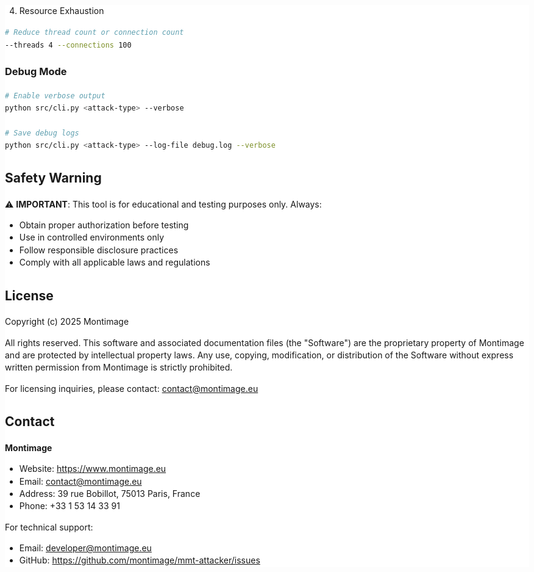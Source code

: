 4. Resource Exhaustion
```bash
# Reduce thread count or connection count
--threads 4 --connections 100
```

### Debug Mode
```bash
# Enable verbose output
python src/cli.py <attack-type> --verbose

# Save debug logs
python src/cli.py <attack-type> --log-file debug.log --verbose
```

## Safety Warning

⚠️ **IMPORTANT**: This tool is for educational and testing purposes only. Always:
- Obtain proper authorization before testing
- Use in controlled environments only
- Follow responsible disclosure practices
- Comply with all applicable laws and regulations

## License

Copyright (c) 2025 Montimage

All rights reserved. This software and associated documentation files (the "Software") are the proprietary property of Montimage and are protected by intellectual property laws. Any use, copying, modification, or distribution of the Software without express written permission from Montimage is strictly prohibited.

For licensing inquiries, please contact: contact@montimage.eu

## Contact

**Montimage**
- Website: https://www.montimage.eu
- Email: contact@montimage.eu
- Address: 39 rue Bobillot, 75013 Paris, France
- Phone: +33 1 53 14 33 91

For technical support:
- Email: developer@montimage.eu
- GitHub: https://github.com/montimage/mmt-attacker/issues


